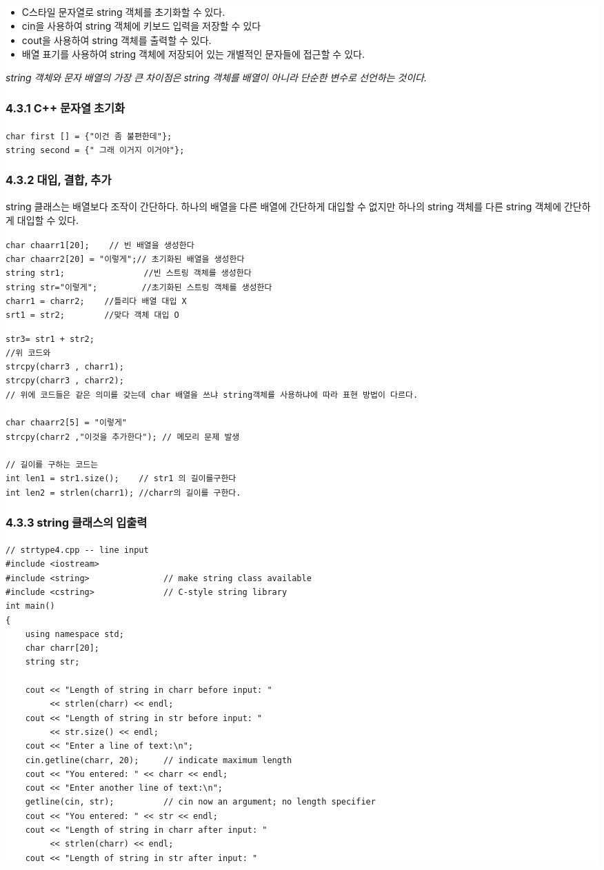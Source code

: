 * C스타일 문자열로 string 객체를 초기화할 수 있다.
* cin을 사용하여 string 객체에 키보드 입력을 저장할 수 있다
* cout을 사용하여 string 객체를 출력할 수 있다.
* 배열 표기를 사용하여 string 객체에 저장되어 있는 개별적인 문자들에 접근할 수 있다.

*string 객체와 문자 배열의 가장 큰 차이점은 string 객체를 배열이 아니라 단순한 변수로 선언하는 것이다.*

### 4.3.1 C++ 문자열 초기화

    char first [] = {"이건 좀 불편한데"};
    string second = {" 그래 이거지 이거야"};

### 4.3.2 대입, 결합, 추가

string 클래스는 배열보다 조작이 간단하다.
하나의 배열을 다른 배열에 간단하게 대입할 수 없지만 하나의 string 객체를 다른 string 객체에 
간단하게 대입할 수 있다.

```
char chaarr1[20];    // 빈 배열을 생성한다
char chaarr2[20] = "이렇게";// 초기화된 배열을 생성한다
string str1;                //빈 스트링 객체를 생성한다
string str="이렇게";         //초기화된 스트링 객체를 생성한다
charr1 = charr2;    //틀리다 배열 대입 X
srt1 = str2;        //맞다 객체 대입 O
```

```
str3= str1 + str2;
//위 코드와
strcpy(charr3 , charr1);
strcpy(charr3 , charr2);
// 위에 코드들은 같은 의미를 갖는데 char 배열을 쓰냐 string객체를 사용하냐에 따라 표현 방법이 다르다.

char chaarr2[5] = "이렇게"
strcpy(charr2 ,"이것을 추가한다"); // 메모리 문제 발생

// 길이를 구하는 코드는
int len1 = str1.size();    // str1 의 길이를구한다
int len2 = strlen(charr1); //charr의 길이를 구한다.
```
### 4.3.3 string 클래스의 입출력
```
// strtype4.cpp -- line input
#include <iostream>
#include <string>               // make string class available
#include <cstring>              // C-style string library
int main()
{
    using namespace std;
    char charr[20]; 
    string str;

    cout << "Length of string in charr before input: " 
         << strlen(charr) << endl;
    cout << "Length of string in str before input: "
         << str.size() << endl;
    cout << "Enter a line of text:\n";
    cin.getline(charr, 20);     // indicate maximum length
    cout << "You entered: " << charr << endl;
    cout << "Enter another line of text:\n";
    getline(cin, str);          // cin now an argument; no length specifier
    cout << "You entered: " << str << endl;
    cout << "Length of string in charr after input: " 
         << strlen(charr) << endl;
    cout << "Length of string in str after input: "
```